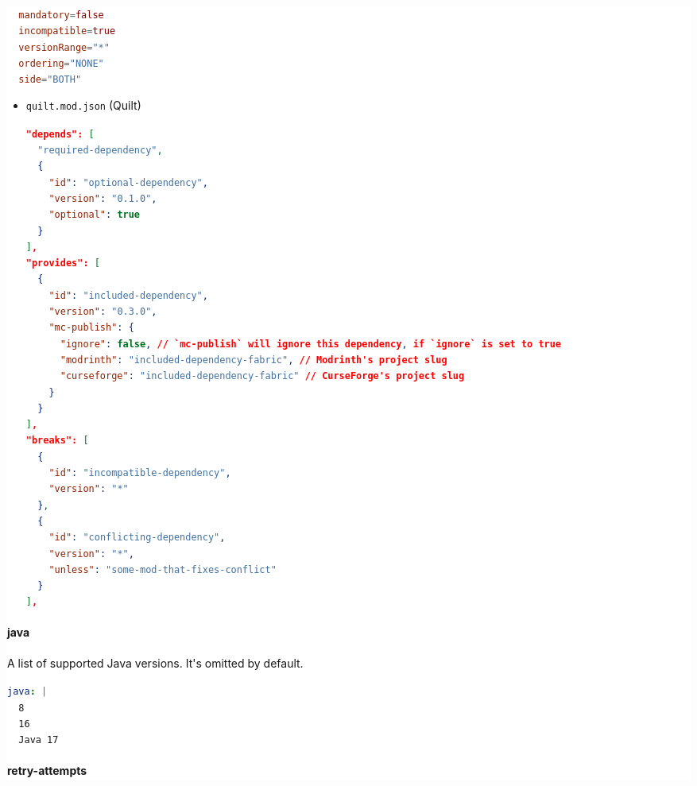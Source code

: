   ```toml
    mandatory=false
    incompatible=true
    versionRange="*"
    ordering="NONE"
    side="BOTH"
  ```

- `quilt.mod.json` (Quilt)

  ```json
  "depends": [
    "required-dependency",
    {
      "id": "optional-dependency",
      "version": "0.1.0",
      "optional": true
    }
  ],
  "provides": [
    {
      "id": "included-dependency",
      "version": "0.3.0",
      "mc-publish": {
        "ignore": false, // `mc-publish` will ignore this dependency, if `ignore` is set to true
        "modrinth": "included-dependency-fabric", // Modrinth's project slug
        "curseforge": "included-dependency-fabric" // CurseForge's project slug
      }
    }
  ],
  "breaks": [
    {
      "id": "incompatible-dependency",
      "version": "*"
    },
    {
      "id": "conflicting-dependency",
      "version": "*",
      "unless": "some-mod-that-fixes-conflict"
    }
  ],
  ```

#### java

A list of supported Java versions. It's omitted by default.

```yaml
java: |
  8
  16
  Java 17
```

#### retry-attempts
